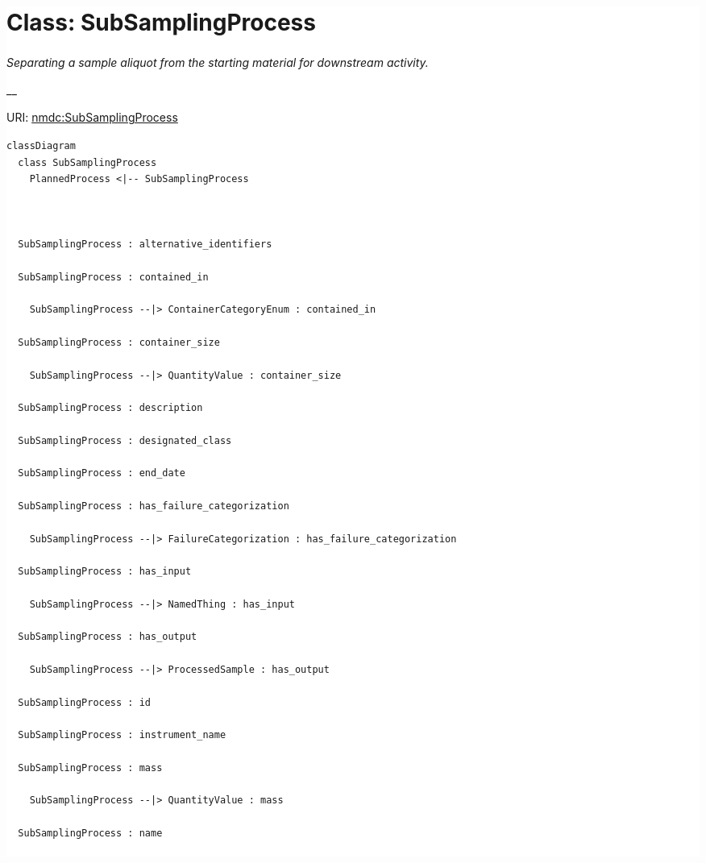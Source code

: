 # Class: SubSamplingProcess


_Separating a sample aliquot from the starting material for downstream activity._

__





URI: [nmdc:SubSamplingProcess](https://w3id.org/nmdc/SubSamplingProcess)















```mermaid
classDiagram
  class SubSamplingProcess
    PlannedProcess <|-- SubSamplingProcess
    
    
    
  SubSamplingProcess : alternative_identifiers
    
  SubSamplingProcess : contained_in
    
    SubSamplingProcess --|> ContainerCategoryEnum : contained_in
    
  SubSamplingProcess : container_size
    
    SubSamplingProcess --|> QuantityValue : container_size
    
  SubSamplingProcess : description
    
  SubSamplingProcess : designated_class
    
  SubSamplingProcess : end_date
    
  SubSamplingProcess : has_failure_categorization
    
    SubSamplingProcess --|> FailureCategorization : has_failure_categorization
    
  SubSamplingProcess : has_input
    
    SubSamplingProcess --|> NamedThing : has_input
    
  SubSamplingProcess : has_output
    
    SubSamplingProcess --|> ProcessedSample : has_output
    
  SubSamplingProcess : id
    
  SubSamplingProcess : instrument_name
    
  SubSamplingProcess : mass
    
    SubSamplingProcess --|> QuantityValue : mass
    
  SubSamplingProcess : name
    
```